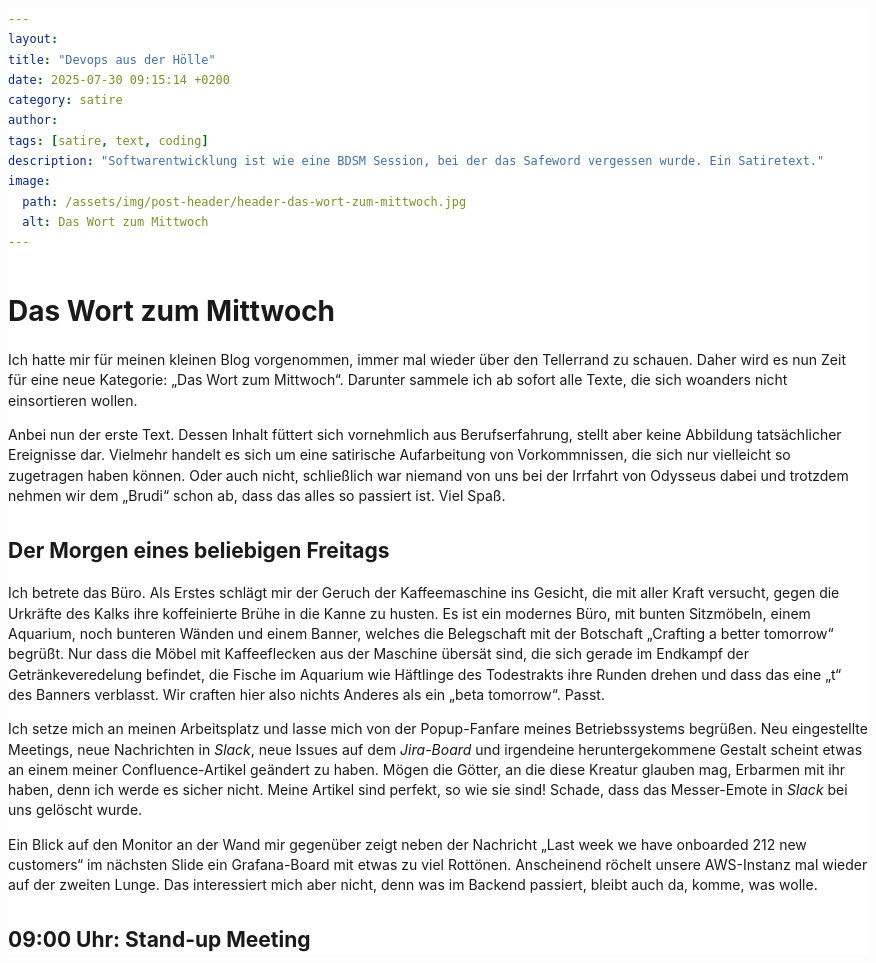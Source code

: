 ```yaml
---
layout: 
title: "Devops aus der Hölle"
date: 2025-07-30 09:15:14 +0200
category: satire
author: 
tags: [satire, text, coding]
description: "Softwarentwicklung ist wie eine BDSM Session, bei der das Safeword vergessen wurde. Ein Satiretext."
image:
  path: /assets/img/post-header/header-das-wort-zum-mittwoch.jpg
  alt: Das Wort zum Mittwoch
---
```


# Das Wort zum Mittwoch

Ich hatte mir für meinen kleinen Blog vorgenommen, immer mal wieder über den Tellerrand zu schauen. Daher wird es nun Zeit für eine neue Kategorie: „Das Wort zum Mittwoch“. Darunter sammele ich ab sofort alle Texte, die sich woanders nicht einsortieren wollen. 

Anbei nun der erste Text. Dessen Inhalt füttert sich vornehmlich aus Berufserfahrung, stellt aber keine Abbildung tatsächlicher Ereignisse dar. Vielmehr handelt es sich um eine satirische Aufarbeitung von Vorkommnissen, die sich nur vielleicht so zugetragen haben können. Oder auch nicht, schließlich war niemand von uns bei der Irrfahrt von Odysseus dabei und trotzdem nehmen wir dem „Brudi“ schon ab, dass das alles so passiert ist. Viel Spaß.

## Der Morgen eines beliebigen Freitags

Ich betrete das Büro. Als Erstes schlägt mir der Geruch der Kaffeemaschine ins Gesicht, die mit aller Kraft versucht, gegen die Urkräfte des Kalks ihre koffeinierte Brühe in die Kanne zu husten. Es ist ein modernes Büro, mit bunten Sitzmöbeln, einem Aquarium, noch bunteren Wänden und einem Banner, welches die Belegschaft mit der Botschaft „Crafting a better tomorrow“ begrüßt. Nur dass die Möbel mit Kaffeeflecken aus der Maschine übersät sind, die sich gerade im Endkampf der Getränkeveredelung befindet, die Fische im Aquarium wie Häftlinge des Todestrakts ihre Runden drehen und dass das eine „t“ des Banners verblasst. Wir craften hier also nichts Anderes als ein „beta tomorrow“. Passt. 

Ich setze mich an meinen Arbeitsplatz und lasse mich von der Popup-Fanfare meines Betriebssystems begrüßen. Neu eingestellte Meetings, neue Nachrichten in *Slack*, neue Issues auf dem *Jira-Board* und irgendeine heruntergekommene Gestalt scheint etwas an einem meiner Confluence-Artikel geändert zu haben. Mögen die Götter, an die diese Kreatur glauben mag, Erbarmen mit ihr haben, denn ich werde es sicher nicht. Meine Artikel sind perfekt, so wie sie sind! Schade, dass das Messer-Emote in *Slack* bei uns gelöscht wurde.

Ein Blick auf den Monitor an der Wand mir gegenüber zeigt neben der Nachricht „Last week we have onboarded 212 new customers“ im nächsten Slide ein Grafana-Board mit etwas zu viel Rottönen. Anscheinend röchelt unsere AWS-Instanz mal wieder auf der zweiten Lunge. Das interessiert mich aber nicht, denn was im Backend passiert, bleibt auch da, komme, was wolle.

## 09:00 Uhr: Stand-up Meeting
